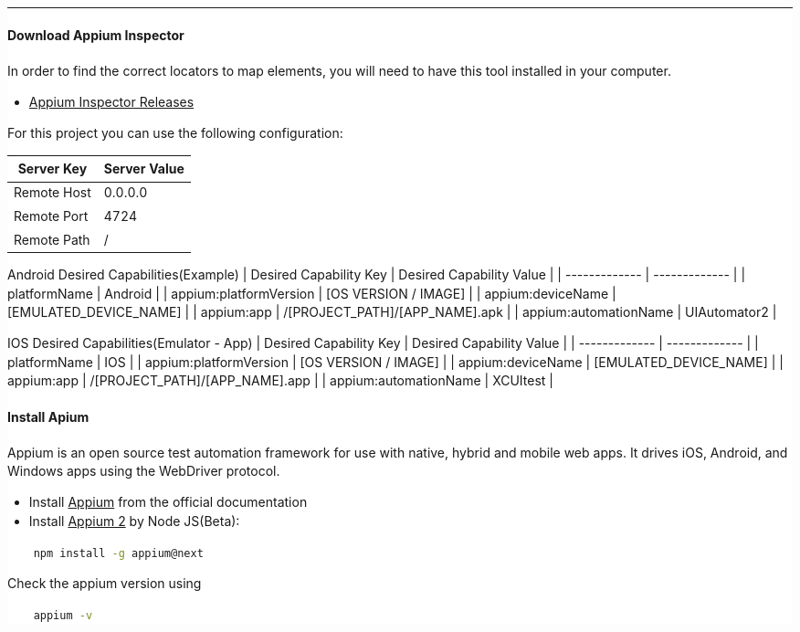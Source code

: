 
---

#### Download Appium Inspector
In order to find the correct locators to map elements, you will need to have this tool installed in your computer.

* [Appium Inspector Releases](https://github.com/appium/appium/blob/1.x/docs/en/writing-running-appium/web/chromedriver.md)

For this project you can use the following configuration:

| Server Key | Server Value |
| ------------- | ------------- |
| Remote Host | 0.0.0.0 |
| Remote Port | 4724 |
| Remote Path | / |

Android Desired Capabilities(Example)
| Desired Capability Key  | Desired Capability Value |
| ------------- | ------------- |
| platformName  | Android |
| appium:platformVersion  | [OS VERSION / IMAGE]  |
| appium:deviceName | [EMULATED_DEVICE_NAME] |
| appium:app | /[PROJECT_PATH]/[APP_NAME].apk |
| appium:automationName | UIAutomator2 |

IOS Desired Capabilities(Emulator - App)
| Desired Capability Key  | Desired Capability Value |
| ------------- | ------------- |
| platformName  | IOS |
| appium:platformVersion  | [OS VERSION / IMAGE]  |
| appium:deviceName | [EMULATED_DEVICE_NAME] |
| appium:app | /[PROJECT_PATH]/[APP_NAME].app |
| appium:automationName | XCUItest |

#### Install Apium 
Appium is an open source test automation framework for use with native, hybrid and mobile web apps. 
It drives iOS, Android, and Windows apps using the WebDriver protocol.

* Install [Appium](https://appium.io) from the official documentation 
* Install [Appium 2](https://appiumpro.com/editions/122-installing-appium-20-and-the-driver-and-plugins-cli) by Node JS(Beta):
```bash
    npm install -g appium@next
```
Check the appium version using
```bash
    appium -v
```
